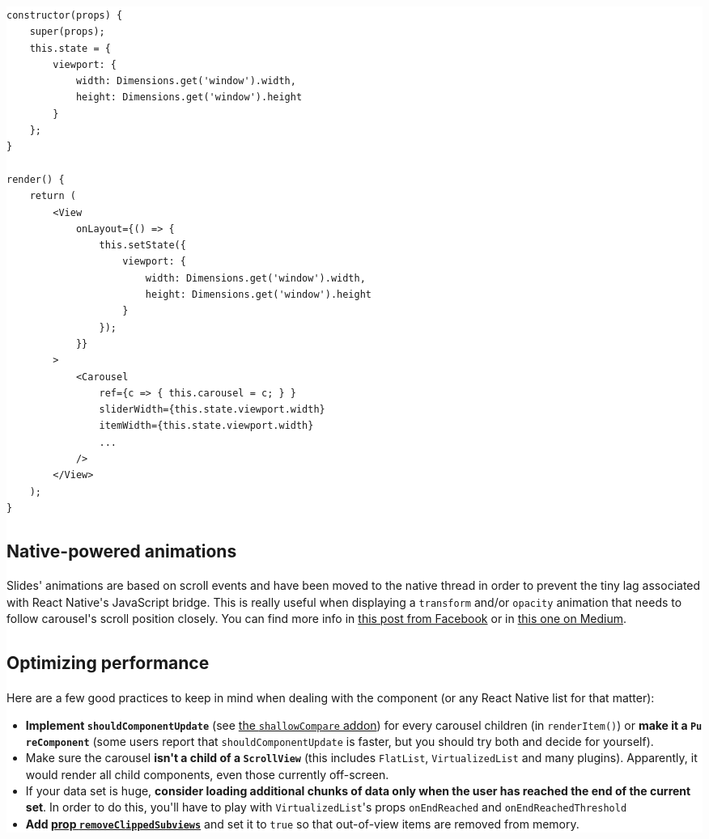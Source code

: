 ```
constructor(props) {
    super(props);
    this.state = {
        viewport: {
            width: Dimensions.get('window').width,
            height: Dimensions.get('window').height
        }
    };
}

render() {
    return (
        <View
            onLayout={() => {
                this.setState({
                    viewport: {
                        width: Dimensions.get('window').width,
                        height: Dimensions.get('window').height
                    }
                });
            }}
        >
            <Carousel
                ref={c => { this.carousel = c; } }
                sliderWidth={this.state.viewport.width}
                itemWidth={this.state.viewport.width}
                ...
            />
        </View>
    );
}
```

## Native-powered animations

Slides' animations are based on scroll events and have been moved to the native thread in order to prevent the tiny lag associated with React Native's JavaScript bridge. This is really useful when displaying a `transform` and/or `opacity` animation that needs to follow carousel's scroll position closely. You can find more info in [this post from Facebook](https://facebook.github.io/react-native/blog/2017/02/14/using-native-driver-for-animated.html) or in [this one on Medium](https://medium.com/xebia/linking-animations-to-scroll-position-in-react-native-5c55995f5a6e).

## Optimizing performance

Here are a few good practices to keep in mind when dealing with the component (or any React Native list for that matter):

* **Implement `shouldComponentUpdate`** (see [the `shallowCompare` addon](https://www.npmjs.com/package/react-addons-shallow-compare`)) for every carousel children (in `renderItem()`) or **make it a `PureComponent`** (some users report that `shouldComponentUpdate` is faster, but you should try both and decide for yourself).
* Make sure the carousel **isn't a child of a `ScrollView`** (this includes `FlatList`, `VirtualizedList` and many plugins). Apparently, it would render all child components, even those currently off-screen.
* If your data set is huge, **consider loading additional chunks of data only when the user has reached the end of the current set**. In order to do this, you'll have to play with `VirtualizedList`'s props `onEndReached` and `onEndReachedThreshold`
* **Add [prop `removeClippedSubviews`](https://facebook.github.io/react-native/docs/scrollview.html#removeclippedsubviews)** and set it to `true` so that out-of-view items are removed from memory.

